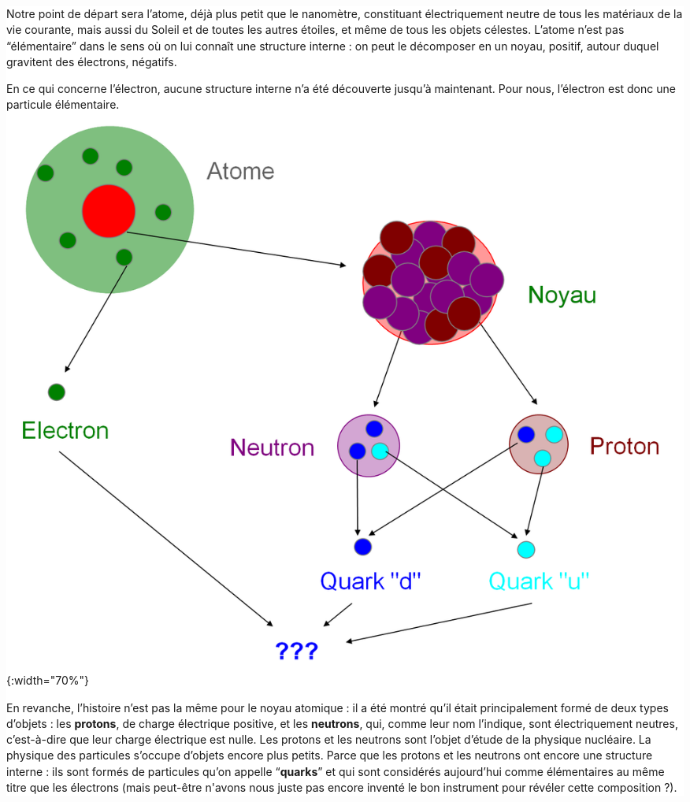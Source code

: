 Notre point de départ sera l’atome, déjà plus petit que le nanomètre,
constituant électriquement neutre de
tous les matériaux de la vie courante, mais aussi du Soleil et de toutes
les autres étoiles, et même de tous les objets célestes. L’atome n’est
pas “élémentaire” dans le sens où on lui connaît une structure interne :
on peut le décomposer en un noyau, positif, autour duquel gravitent des
électrons, négatifs.

En ce qui concerne l’électron, aucune structure interne n’a été
découverte jusqu’à maintenant. Pour nous, l’électron est donc une
particule élémentaire.

![Structure de la matière](Figures/composition_matiere.png "fig:"){:width="70%"}

En revanche, l’histoire n’est pas la même pour le noyau atomique : il a
été montré qu’il était principalement formé de deux types d’objets : les **protons**,
de charge électrique positive, et les **neutrons**, qui, comme leur nom
l’indique, sont électriquement neutres, c’est-à-dire que leur charge
électrique est nulle. Les protons et les neutrons sont l’objet d’étude
de la physique nucléaire. La physique des particules s’occupe d’objets
encore plus petits. Parce que les protons et les neutrons ont encore une
structure interne : ils sont formés de particules qu’on appelle
“**quarks**” et qui sont considérés aujourd’hui comme élémentaires au
même titre que les électrons (mais peut-être n'avons nous juste pas encore 
inventé le bon instrument pour révéler cette composition ?).
